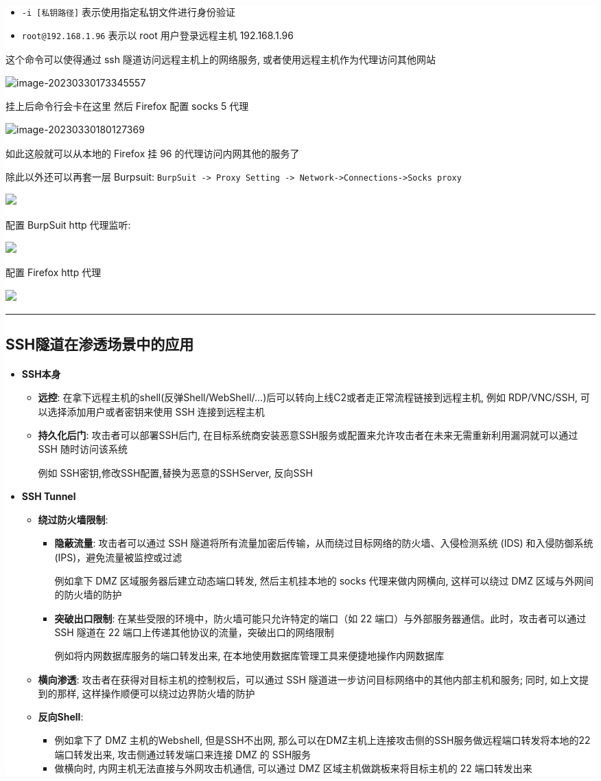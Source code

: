 - `-i [私钥路径]` 表示使用指定私钥文件进行身份验证

- `root@192.168.1.96` 表示以 root 用户登录远程主机 192.168.1.96

这个命令可以使得通过 ssh 隧道访问远程主机上的网络服务, 或者使用远程主机作为代理访问其他网站

![image-20230330173345557](http://cdn.ayusummer233.top/DailyNotes/202408051708245.png)

挂上后命令行会卡在这里 然后 Firefox 配置 socks 5 代理

![image-20230330180127369](http://cdn.ayusummer233.top/DailyNotes/202408051708754.png)

如此这般就可以从本地的 Firefox 挂 96 的代理访问内网其他的服务了

除此以外还可以再套一层 Burpsuit: `BurpSuit -> Proxy Setting -> Network->Connections->Socks proxy`

![](http://cdn.ayusummer233.top/DailyNotes/202408051708883.png)

配置 BurpSuit http 代理监听:

![](http://cdn.ayusummer233.top/DailyNotes/202408051708044.png)

配置 Firefox http 代理

![](http://cdn.ayusummer233.top/DailyNotes/202408051708623.png)

---

## SSH隧道在渗透场景中的应用

- **SSH本身** 

  - **远控**: 在拿下远程主机的shell(反弹Shell/WebShell/…)后可以转向上线C2或者走正常流程链接到远程主机, 例如 RDP/VNC/SSH, 可以选择添加用户或者密钥来使用 SSH 连接到远程主机

  - **持久化后门**: 攻击者可以部署SSH后门, 在目标系统商安装恶意SSH服务或配置来允许攻击者在未来无需重新利用漏洞就可以通过 SSH 随时访问该系统

    例如 SSH密钥,修改SSH配置,替换为恶意的SSHServer, 反向SSH

- **SSH Tunnel**

  - **绕过防火墙限制**:

    - **隐蔽流量**: 攻击者可以通过 SSH 隧道将所有流量加密后传输，从而绕过目标网络的防火墙、入侵检测系统 (IDS) 和入侵防御系统 (IPS)，避免流量被监控或过滤

      例如拿下 DMZ 区域服务器后建立动态端口转发, 然后主机挂本地的 socks 代理来做内网横向, 这样可以绕过 DMZ 区域与外网间的防火墙的防护

    - **突破出口限制**: 在某些受限的环境中，防火墙可能只允许特定的端口（如 22 端口）与外部服务器通信。此时，攻击者可以通过 SSH 隧道在 22 端口上传递其他协议的流量，突破出口的网络限制

      例如将内网数据库服务的端口转发出来, 在本地使用数据库管理工具来便捷地操作内网数据库

  - **横向渗透**: 攻击者在获得对目标主机的控制权后，可以通过 SSH 隧道进一步访问目标网络中的其他内部主机和服务; 同时, 如上文提到的那样, 这样操作顺便可以绕过边界防火墙的防护

  - **反向Shell**:

    - 例如拿下了 DMZ 主机的Webshell, 但是SSH不出网, 那么可以在DMZ主机上连接攻击侧的SSH服务做远程端口转发将本地的22端口转发出来, 攻击侧通过转发端口来连接 DMZ 的 SSH服务
    - 做横向时, 内网主机无法直接与外网攻击机通信, 可以通过 DMZ 区域主机做跳板来将目标主机的 22 端口转发出来
